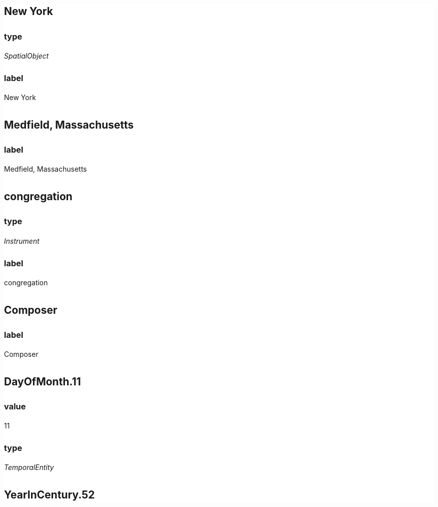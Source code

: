 ## New York

### type


*SpatialObject*

### label


New York

## Medfield, Massachusetts

### label


Medfield, Massachusetts

## congregation

### type


*Instrument*

### label


congregation

## Composer

### label


Composer

## DayOfMonth.11

### value


11

### type


*TemporalEntity*

## YearInCentury.52
